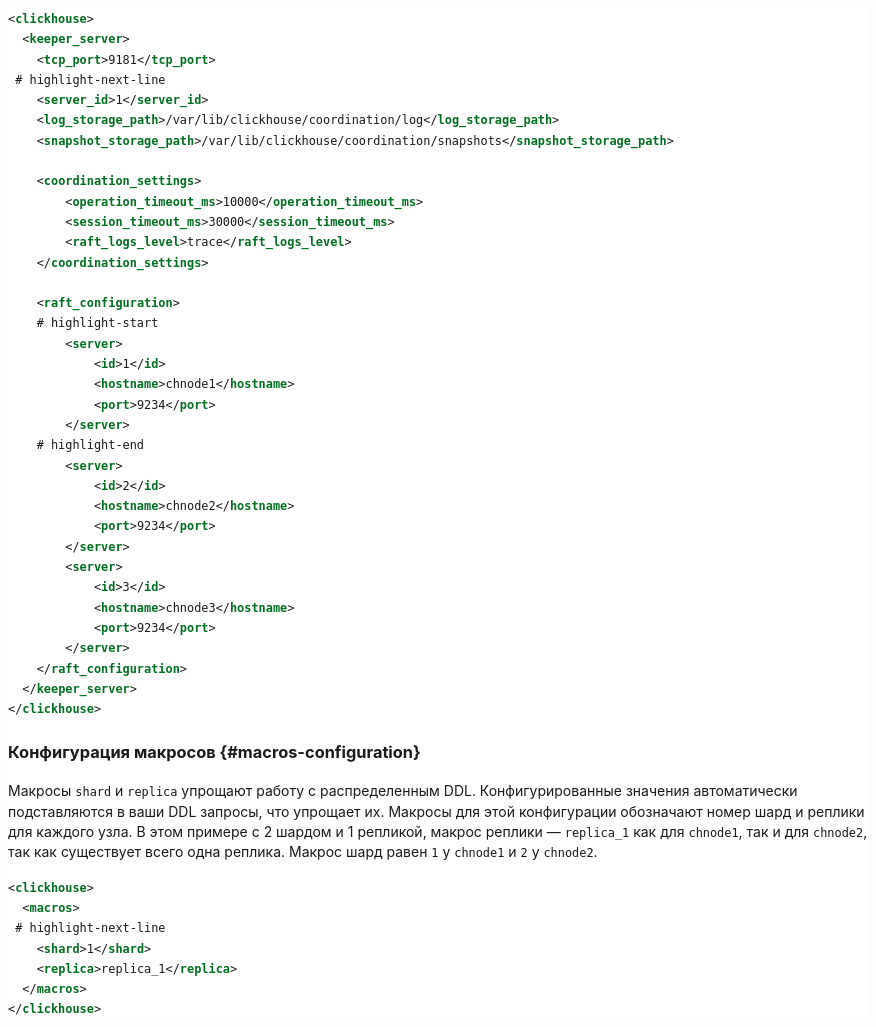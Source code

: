 ```xml title="enable-keeper.xml на chnode1"
<clickhouse>
  <keeper_server>
    <tcp_port>9181</tcp_port>
 # highlight-next-line
    <server_id>1</server_id>
    <log_storage_path>/var/lib/clickhouse/coordination/log</log_storage_path>
    <snapshot_storage_path>/var/lib/clickhouse/coordination/snapshots</snapshot_storage_path>

    <coordination_settings>
        <operation_timeout_ms>10000</operation_timeout_ms>
        <session_timeout_ms>30000</session_timeout_ms>
        <raft_logs_level>trace</raft_logs_level>
    </coordination_settings>

    <raft_configuration>
    # highlight-start
        <server>
            <id>1</id>
            <hostname>chnode1</hostname>
            <port>9234</port>
        </server>
    # highlight-end
        <server>
            <id>2</id>
            <hostname>chnode2</hostname>
            <port>9234</port>
        </server>
        <server>
            <id>3</id>
            <hostname>chnode3</hostname>
            <port>9234</port>
        </server>
    </raft_configuration>
  </keeper_server>
</clickhouse>
```

### Конфигурация макросов {#macros-configuration}

Макросы `shard` и `replica` упрощают работу с распределенным DDL. Конфигурированные значения автоматически подставляются в ваши DDL запросы, что упрощает их. Макросы для этой конфигурации обозначают номер шард и реплики для каждого узла.
В этом примере с 2 шардом и 1 репликой, макрос реплики — `replica_1` как для `chnode1`, так и для `chnode2`, так как существует всего одна реплика. Макрос шард равен `1` у `chnode1` и `2` у `chnode2`.

```xml title="macros.xml на chnode1"
<clickhouse>
  <macros>
 # highlight-next-line
    <shard>1</shard>
    <replica>replica_1</replica>
  </macros>
</clickhouse>
```
